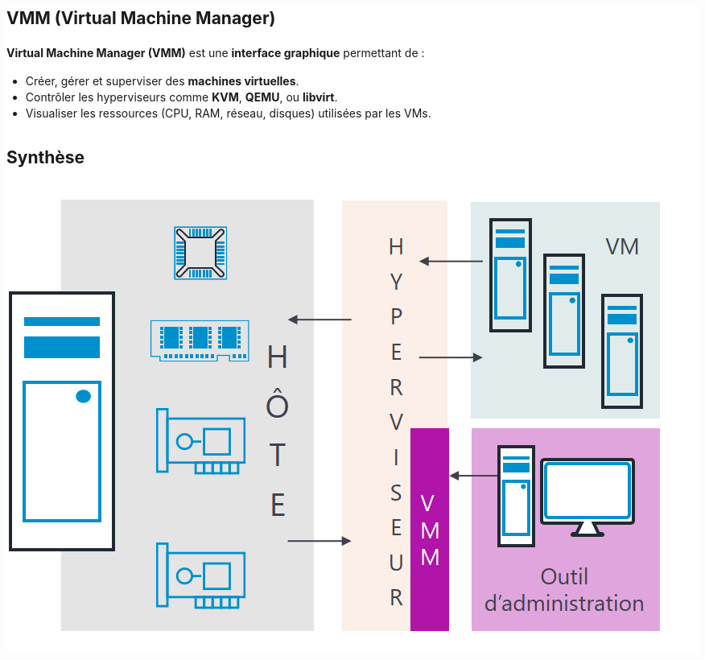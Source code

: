 ## VMM (Virtual Machine Manager)

**Virtual Machine Manager (VMM)** est une **interface graphique** permettant de :
- Créer, gérer et superviser des **machines virtuelles**.
- Contrôler les hyperviseurs comme **KVM**, **QEMU**, ou **libvirt**.
- Visualiser les ressources (CPU, RAM, réseau, disques) utilisées par les VMs.


## Synthèse

<img src="Virtualisation/images/Synt.png">

